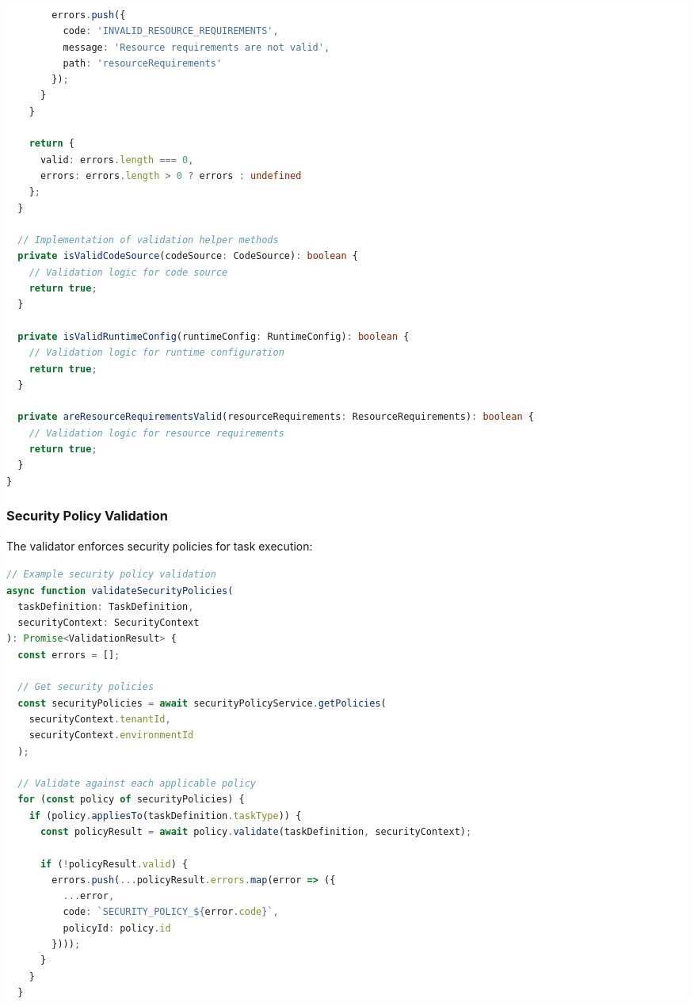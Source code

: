 ```typescript
        errors.push({
          code: 'INVALID_RESOURCE_REQUIREMENTS',
          message: 'Resource requirements are not valid',
          path: 'resourceRequirements'
        });
      }
    }
    
    return {
      valid: errors.length === 0,
      errors: errors.length > 0 ? errors : undefined
    };
  }
  
  // Implementation of validation helper methods
  private isValidCodeSource(codeSource: CodeSource): boolean {
    // Validation logic for code source
    return true;
  }
  
  private isValidRuntimeConfig(runtimeConfig: RuntimeConfig): boolean {
    // Validation logic for runtime configuration
    return true;
  }
  
  private areResourceRequirementsValid(resourceRequirements: ResourceRequirements): boolean {
    // Validation logic for resource requirements
    return true;
  }
}
```

### Security Policy Validation

The validator enforces security policies for task execution:

```typescript
// Example security policy validation
async function validateSecurityPolicies(
  taskDefinition: TaskDefinition,
  securityContext: SecurityContext
): Promise<ValidationResult> {
  const errors = [];
  
  // Get security policies
  const securityPolicies = await securityPolicyService.getPolicies(
    securityContext.tenantId,
    securityContext.environmentId
  );
  
  // Validate against each applicable policy
  for (const policy of securityPolicies) {
    if (policy.appliesTo(taskDefinition.taskType)) {
      const policyResult = await policy.validate(taskDefinition, securityContext);
      
      if (!policyResult.valid) {
        errors.push(...policyResult.errors.map(error => ({
          ...error,
          code: `SECURITY_POLICY_${error.code}`,
          policyId: policy.id
        })));
      }
    }
  }
```